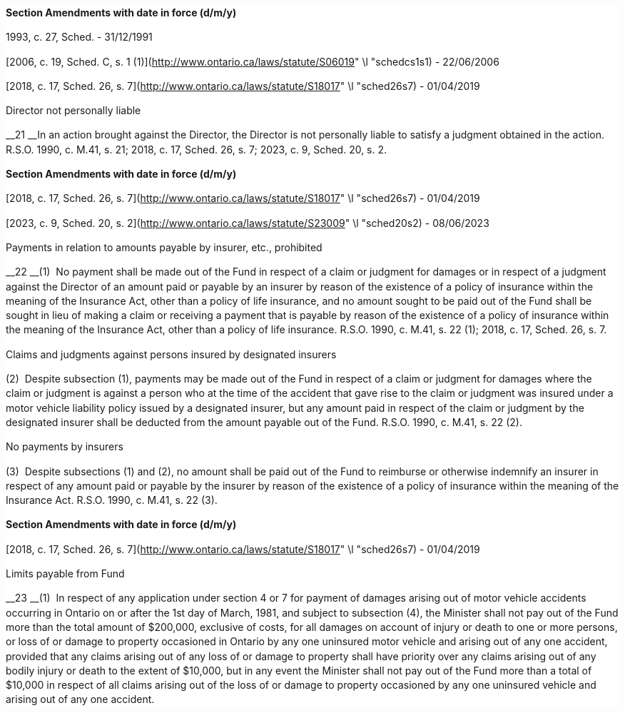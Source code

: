 __Section Amendments with date in force \(d/m/y\)__

1993, c\. 27, Sched\. \- 31/12/1991

[2006, c\. 19, Sched\. C, s\. 1 \(1\)](http://www.ontario.ca/laws/statute/S06019" \l "schedcs1s1) \- 22/06/2006

[2018, c\. 17, Sched\. 26, s\. 7](http://www.ontario.ca/laws/statute/S18017" \l "sched26s7) \- 01/04/2019

Director not personally liable

<a id="BK22"></a>__21 __In an action brought against the Director, the Director is not personally liable to satisfy a judgment obtained in the action\.  R\.S\.O\. 1990, c\. M\.41, s\. 21; 2018, c\. 17, Sched\. 26, s\. 7; 2023, c\. 9, Sched\. 20, s\. 2\.

__Section Amendments with date in force \(d/m/y\)__

[2018, c\. 17, Sched\. 26, s\. 7](http://www.ontario.ca/laws/statute/S18017" \l "sched26s7) \- 01/04/2019

[2023, c\. 9, Sched\. 20, s\. 2](http://www.ontario.ca/laws/statute/S23009" \l "sched20s2) \- 08/06/2023

Payments in relation to amounts payable by insurer, etc\., prohibited

<a id="BK23"></a>__22 __\(1\)  No payment shall be made out of the Fund in respect of a claim or judgment for damages or in respect of a judgment against the Director of an amount paid or payable by an insurer by reason of the existence of a policy of insurance within the meaning of the Insurance Act, other than a policy of life insurance, and no amount sought to be paid out of the Fund shall be sought in lieu of making a claim or receiving a payment that is payable by reason of the existence of a policy of insurance within the meaning of the Insurance Act, other than a policy of life insurance\. R\.S\.O\. 1990, c\. M\.41, s\. 22 \(1\); 2018, c\. 17, Sched\. 26, s\. 7\.

Claims and judgments against persons insured by designated insurers

\(2\)  Despite subsection \(1\), payments may be made out of the Fund in respect of a claim or judgment for damages where the claim or judgment is against a person who at the time of the accident that gave rise to the claim or judgment was insured under a motor vehicle liability policy issued by a designated insurer, but any amount paid in respect of the claim or judgment by the designated insurer shall be deducted from the amount payable out of the Fund\. R\.S\.O\. 1990, c\. M\.41, s\. 22 \(2\)\.

No payments by insurers

\(3\)  Despite subsections \(1\) and \(2\), no amount shall be paid out of the Fund to reimburse or otherwise indemnify an insurer in respect of any amount paid or payable by the insurer by reason of the existence of a policy of insurance within the meaning of the Insurance Act\.  R\.S\.O\. 1990, c\. M\.41, s\. 22 \(3\)\.

__Section Amendments with date in force \(d/m/y\)__

[2018, c\. 17, Sched\. 26, s\. 7](http://www.ontario.ca/laws/statute/S18017" \l "sched26s7) \- 01/04/2019

Limits payable from Fund

<a id="BK24"></a>__23 __\(1\)  In respect of any application under section 4 or 7 for payment of damages arising out of motor vehicle accidents occurring in Ontario on or after the 1st day of March, 1981, and subject to subsection \(4\), the Minister shall not pay out of the Fund more than the total amount of $200,000, exclusive of costs, for all damages on account of injury or death to one or more persons, or loss of or damage to property occasioned in Ontario by any one uninsured motor vehicle and arising out of any one accident, provided that any claims arising out of any loss of or damage to property shall have priority over any claims arising out of any bodily injury or death to the extent of $10,000, but in any event the Minister shall not pay out of the Fund more than a total of $10,000 in respect of all claims arising out of the loss of or damage to property occasioned by any one uninsured vehicle and arising out of any one accident\.
